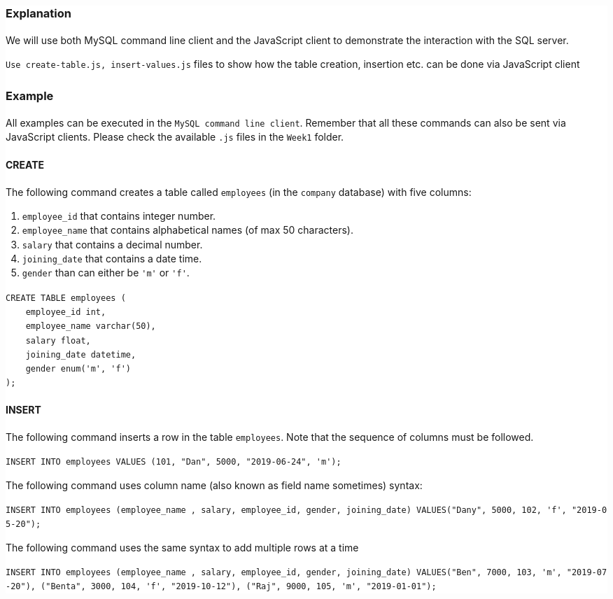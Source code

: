 ### Explanation

We will use both MySQL command line client and the JavaScript client to demonstrate the
interaction with the SQL server.

`Use create-table.js, insert-values.js` files to show how the table creation, insertion etc.
can be done via JavaScript client

### Example

All examples can be executed in the `MySQL command line client`.
Remember that all these commands can also be sent via JavaScript clients.
Please check the available `.js` files in the `Week1` folder.

#### CREATE

The following command creates a table called `employees` (in the `company` database)
with five columns:

1. `employee_id` that contains integer number.
2. `employee_name` that contains alphabetical names (of max 50 characters).
3. `salary` that contains a decimal number.
4. `joining_date` that contains a date time.
5. `gender` than can either be `'m'` or `'f'`.

```
CREATE TABLE employees (
    employee_id int,
    employee_name varchar(50),
    salary float,
    joining_date datetime,
    gender enum('m', 'f')
);
```

#### INSERT

The following command inserts a row in the table `employees`.
Note that the sequence of columns must be followed.

```
INSERT INTO employees VALUES (101, "Dan", 5000, "2019-06-24", 'm');
```

The following command uses column name (also known as field name sometimes) syntax:

```
INSERT INTO employees (employee_name , salary, employee_id, gender, joining_date) VALUES("Dany", 5000, 102, 'f', "2019-05-20");
```

The following command uses the same syntax to add multiple rows at a time

```
INSERT INTO employees (employee_name , salary, employee_id, gender, joining_date) VALUES("Ben", 7000, 103, 'm', "2019-07-20"), ("Benta", 3000, 104, 'f', "2019-10-12"), ("Raj", 9000, 105, 'm', "2019-01-01");
```
